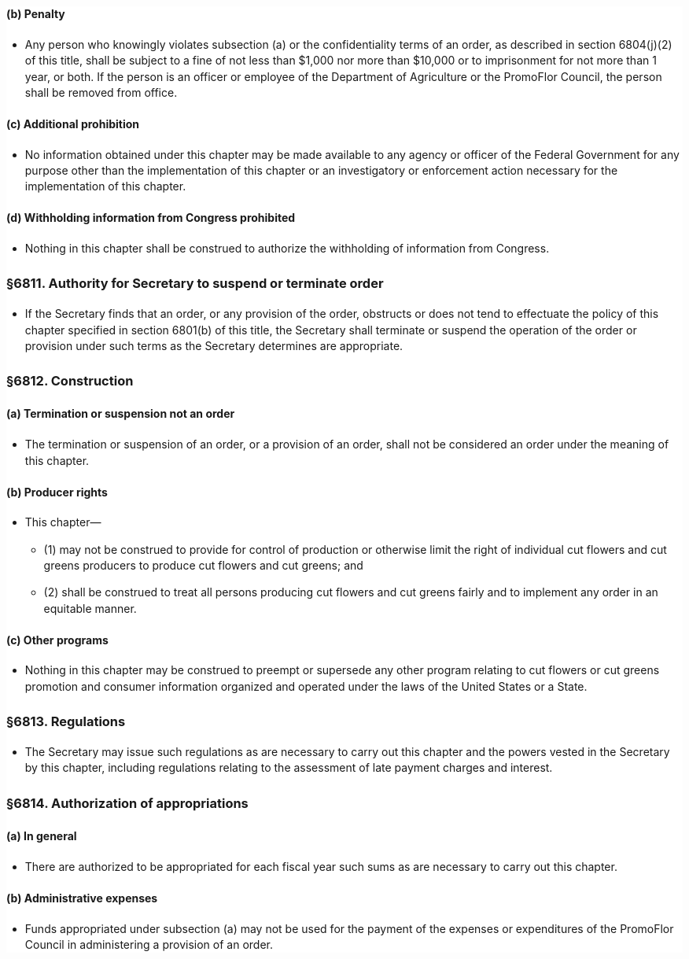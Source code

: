 #### (b) Penalty
* Any person who knowingly violates subsection (a) or the confidentiality terms of an order, as described in section 6804(j)(2) of this title, shall be subject to a fine of not less than $1,000 nor more than $10,000 or to imprisonment for not more than 1 year, or both. If the person is an officer or employee of the Department of Agriculture or the PromoFlor Council, the person shall be removed from office.

#### (c) Additional prohibition
* No information obtained under this chapter may be made available to any agency or officer of the Federal Government for any purpose other than the implementation of this chapter or an investigatory or enforcement action necessary for the implementation of this chapter.

#### (d) Withholding information from Congress prohibited
* Nothing in this chapter shall be construed to authorize the withholding of information from Congress.

### §6811. Authority for Secretary to suspend or terminate order
* If the Secretary finds that an order, or any provision of the order, obstructs or does not tend to effectuate the policy of this chapter specified in section 6801(b) of this title, the Secretary shall terminate or suspend the operation of the order or provision under such terms as the Secretary determines are appropriate.

### §6812. Construction
#### (a) Termination or suspension not an order
* The termination or suspension of an order, or a provision of an order, shall not be considered an order under the meaning of this chapter.

#### (b) Producer rights
* This chapter—

  * (1) may not be construed to provide for control of production or otherwise limit the right of individual cut flowers and cut greens producers to produce cut flowers and cut greens; and

  * (2) shall be construed to treat all persons producing cut flowers and cut greens fairly and to implement any order in an equitable manner.

#### (c) Other programs
* Nothing in this chapter may be construed to preempt or supersede any other program relating to cut flowers or cut greens promotion and consumer information organized and operated under the laws of the United States or a State.

### §6813. Regulations
* The Secretary may issue such regulations as are necessary to carry out this chapter and the powers vested in the Secretary by this chapter, including regulations relating to the assessment of late payment charges and interest.

### §6814. Authorization of appropriations
#### (a) In general
* There are authorized to be appropriated for each fiscal year such sums as are necessary to carry out this chapter.

#### (b) Administrative expenses
* Funds appropriated under subsection (a) may not be used for the payment of the expenses or expenditures of the PromoFlor Council in administering a provision of an order.